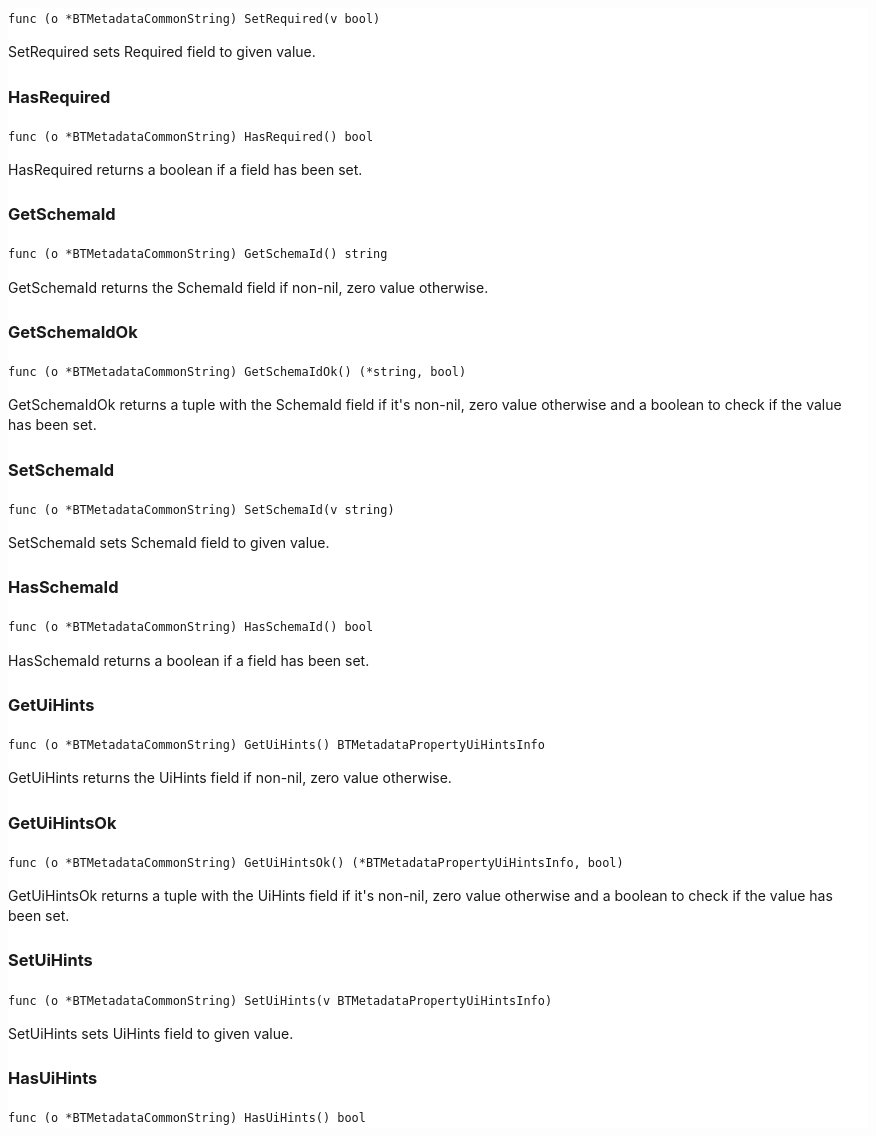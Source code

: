 `func (o *BTMetadataCommonString) SetRequired(v bool)`

SetRequired sets Required field to given value.

### HasRequired

`func (o *BTMetadataCommonString) HasRequired() bool`

HasRequired returns a boolean if a field has been set.

### GetSchemaId

`func (o *BTMetadataCommonString) GetSchemaId() string`

GetSchemaId returns the SchemaId field if non-nil, zero value otherwise.

### GetSchemaIdOk

`func (o *BTMetadataCommonString) GetSchemaIdOk() (*string, bool)`

GetSchemaIdOk returns a tuple with the SchemaId field if it's non-nil, zero value otherwise
and a boolean to check if the value has been set.

### SetSchemaId

`func (o *BTMetadataCommonString) SetSchemaId(v string)`

SetSchemaId sets SchemaId field to given value.

### HasSchemaId

`func (o *BTMetadataCommonString) HasSchemaId() bool`

HasSchemaId returns a boolean if a field has been set.

### GetUiHints

`func (o *BTMetadataCommonString) GetUiHints() BTMetadataPropertyUiHintsInfo`

GetUiHints returns the UiHints field if non-nil, zero value otherwise.

### GetUiHintsOk

`func (o *BTMetadataCommonString) GetUiHintsOk() (*BTMetadataPropertyUiHintsInfo, bool)`

GetUiHintsOk returns a tuple with the UiHints field if it's non-nil, zero value otherwise
and a boolean to check if the value has been set.

### SetUiHints

`func (o *BTMetadataCommonString) SetUiHints(v BTMetadataPropertyUiHintsInfo)`

SetUiHints sets UiHints field to given value.

### HasUiHints

`func (o *BTMetadataCommonString) HasUiHints() bool`
